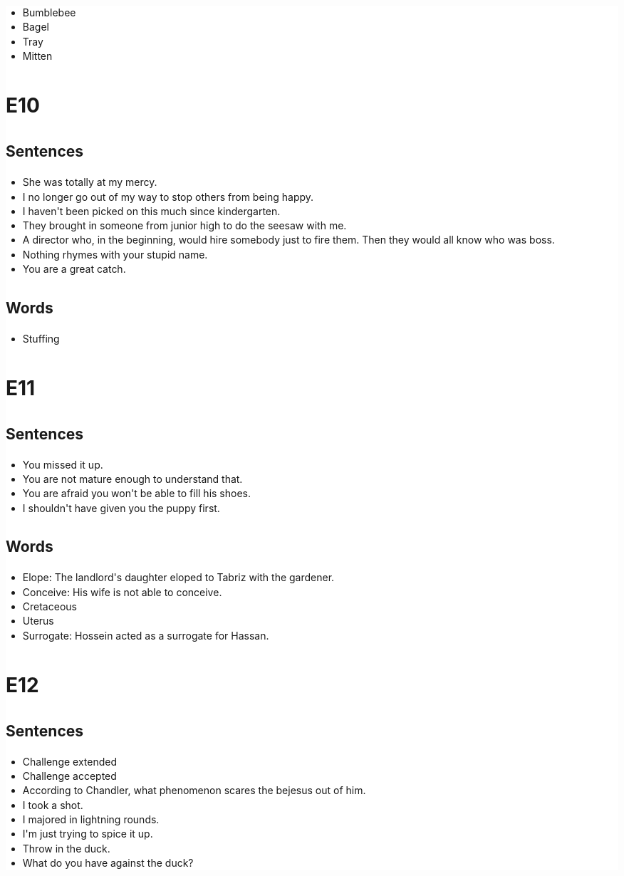 - Bumblebee
- Bagel
- Tray
- Mitten

# E10

## Sentences

- She was totally at my mercy.
- I no longer go out of my way to stop others from being happy.
- I haven't been picked on this much since kindergarten.
- They brought in someone from junior high to do the seesaw with me.
- A director who, in the beginning, would hire somebody just to fire them. Then they would all know who was boss.
- Nothing rhymes with your stupid name.
- You are a great catch.

## Words

- Stuffing

# E11

## Sentences

- You missed it up.
- You are not mature enough to understand that.
- You are afraid you won't be able to fill his shoes.
- I shouldn't have given you the puppy first.

## Words

- Elope: The landlord's daughter eloped to Tabriz with the gardener.
- Conceive: His wife is not able to conceive.
- Cretaceous
- Uterus
- Surrogate: Hossein acted as a surrogate for Hassan.

# E12

## Sentences

- Challenge extended
- Challenge accepted
- According to Chandler, what phenomenon scares the bejesus out of him.
- I took a shot.
- I majored in lightning rounds.
- I'm just trying to spice it up.
- Throw in the duck.
- What do you have against the duck?
